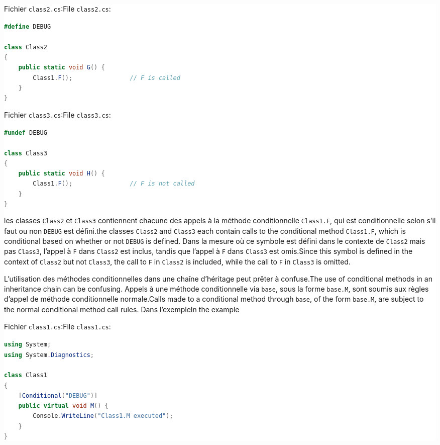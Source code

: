 <span data-ttu-id="ca1b1-289">Fichier `class2.cs`:</span><span class="sxs-lookup"><span data-stu-id="ca1b1-289">File `class2.cs`:</span></span>

```csharp
#define DEBUG

class Class2
{
    public static void G() {
        Class1.F();                // F is called
    }
}
```

<span data-ttu-id="ca1b1-290">Fichier `class3.cs`:</span><span class="sxs-lookup"><span data-stu-id="ca1b1-290">File `class3.cs`:</span></span>

```csharp
#undef DEBUG

class Class3
{
    public static void H() {
        Class1.F();                // F is not called
    }
}
```

<span data-ttu-id="ca1b1-291">les classes `Class2` et `Class3` contiennent chacune des appels à la méthode conditionnelle `Class1.F`, qui est conditionnelle selon s’il faut ou non `DEBUG` est défini.</span><span class="sxs-lookup"><span data-stu-id="ca1b1-291">the classes `Class2` and `Class3` each contain calls to the conditional method `Class1.F`, which is conditional based on whether or not `DEBUG` is defined.</span></span> <span data-ttu-id="ca1b1-292">Dans la mesure où ce symbole est défini dans le contexte de `Class2` mais pas `Class3`, l’appel à `F` dans `Class2` est inclus, tandis que l’appel à `F` dans `Class3` est omis.</span><span class="sxs-lookup"><span data-stu-id="ca1b1-292">Since this symbol is defined in the context of `Class2` but not `Class3`, the call to `F` in `Class2` is included, while the call to `F` in `Class3` is omitted.</span></span>

<span data-ttu-id="ca1b1-293">L’utilisation des méthodes conditionnelles dans une chaîne d’héritage peut prêter à confuse.</span><span class="sxs-lookup"><span data-stu-id="ca1b1-293">The use of conditional methods in an inheritance chain can be confusing.</span></span> <span data-ttu-id="ca1b1-294">Appels à une méthode conditionnelle via `base`, sous la forme `base.M`, sont soumis aux règles d’appel de méthode conditionnelle normale.</span><span class="sxs-lookup"><span data-stu-id="ca1b1-294">Calls made to a conditional method through `base`, of the form `base.M`, are subject to the normal conditional method call rules.</span></span> <span data-ttu-id="ca1b1-295">Dans l’exemple</span><span class="sxs-lookup"><span data-stu-id="ca1b1-295">In the example</span></span>

<span data-ttu-id="ca1b1-296">Fichier `class1.cs`:</span><span class="sxs-lookup"><span data-stu-id="ca1b1-296">File `class1.cs`:</span></span>

```csharp
using System;
using System.Diagnostics;

class Class1 
{
    [Conditional("DEBUG")]
    public virtual void M() {
        Console.WriteLine("Class1.M executed");
    }
}
```
